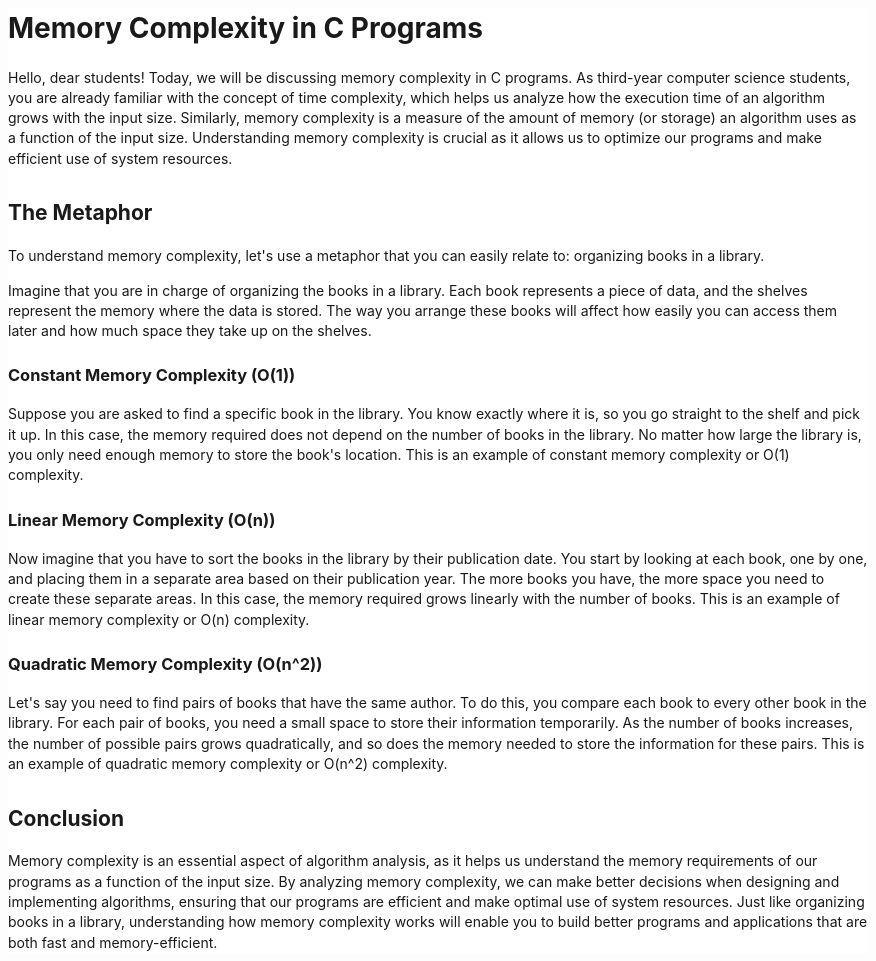 Memory Complexity in C Programs
===============================


Hello, dear students! Today, we will be discussing memory complexity in C programs. As third-year computer science students, you are already familiar with the concept of time complexity, which helps us analyze how the execution time of an algorithm grows with the input size. Similarly, memory complexity is a measure of the amount of memory (or storage) an algorithm uses as a function of the input size. Understanding memory complexity is crucial as it allows us to optimize our programs and make efficient use of system resources.


The Metaphor
------------


To understand memory complexity, let's use a metaphor that you can easily relate to: organizing books in a library.


Imagine that you are in charge of organizing the books in a library. Each book represents a piece of data, and the shelves represent the memory where the data is stored. The way you arrange these books will affect how easily you can access them later and how much space they take up on the shelves.


### Constant Memory Complexity (O(1))


Suppose you are asked to find a specific book in the library. You know exactly where it is, so you go straight to the shelf and pick it up. In this case, the memory required does not depend on the number of books in the library. No matter how large the library is, you only need enough memory to store the book's location. This is an example of constant memory complexity or O(1) complexity.


### Linear Memory Complexity (O(n))


Now imagine that you have to sort the books in the library by their publication date. You start by looking at each book, one by one, and placing them in a separate area based on their publication year. The more books you have, the more space you need to create these separate areas. In this case, the memory required grows linearly with the number of books. This is an example of linear memory complexity or O(n) complexity.


### Quadratic Memory Complexity (O(n^2))


Let's say you need to find pairs of books that have the same author. To do this, you compare each book to every other book in the library. For each pair of books, you need a small space to store their information temporarily. As the number of books increases, the number of possible pairs grows quadratically, and so does the memory needed to store the information for these pairs. This is an example of quadratic memory complexity or O(n^2) complexity.


Conclusion
----------


Memory complexity is an essential aspect of algorithm analysis, as it helps us understand the memory requirements of our programs as a function of the input size. By analyzing memory complexity, we can make better decisions when designing and implementing algorithms, ensuring that our programs are efficient and make optimal use of system resources. Just like organizing books in a library, understanding how memory complexity works will enable you to build better programs and applications that are both fast and memory-efficient.
